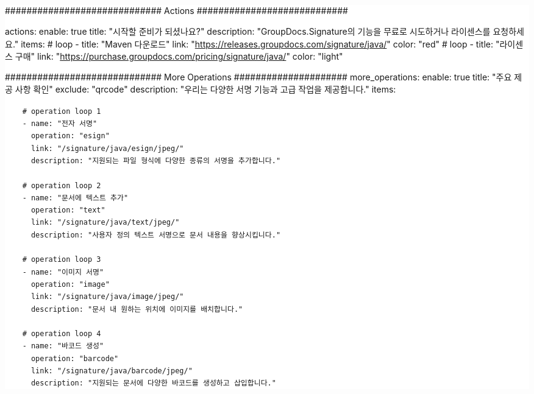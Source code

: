 
            


############################# Actions ############################

actions:
  enable: true
  title: "시작할 준비가 되셨나요?"
  description: "GroupDocs.Signature의 기능을 무료로 시도하거나 라이센스를 요청하세요."
  items:
    #  loop
    - title: "Maven 다운로드"
      link: "https://releases.groupdocs.com/signature/java/"
      color: "red"
        #  loop
    - title: "라이센스 구매"
      link: "https://purchase.groupdocs.com/pricing/signature/java/"
      color: "light"


############################# More Operations #####################
more_operations:
    enable: true
    title: "주요 제공 사항 확인"
    exclude: "qrcode"
    description: "우리는 다양한 서명 기능과 고급 작업을 제공합니다."
    items: 
          
        # operation loop 1
        - name: "전자 서명"
          operation: "esign"
          link: "/signature/java/esign/jpeg/"
          description: "지원되는 파일 형식에 다양한 종류의 서명을 추가합니다."

        # operation loop 2
        - name: "문서에 텍스트 추가"
          operation: "text"
          link: "/signature/java/text/jpeg/"
          description: "사용자 정의 텍스트 서명으로 문서 내용을 향상시킵니다."

        # operation loop 3
        - name: "이미지 서명"
          operation: "image"
          link: "/signature/java/image/jpeg/"
          description: "문서 내 원하는 위치에 이미지를 배치합니다."

        # operation loop 4
        - name: "바코드 생성"
          operation: "barcode"
          link: "/signature/java/barcode/jpeg/"
          description: "지원되는 문서에 다양한 바코드를 생성하고 삽입합니다."
